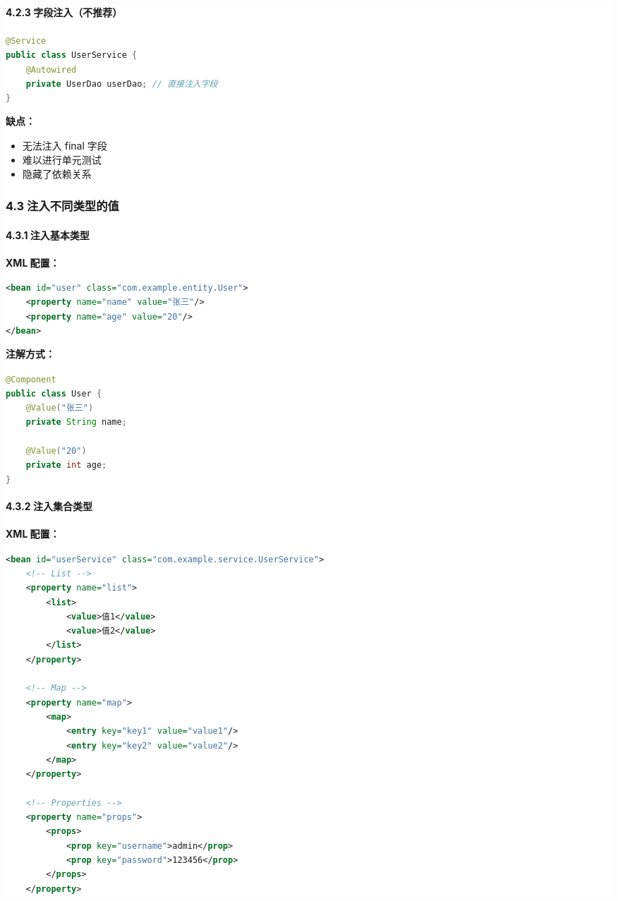 #### 4.2.3 字段注入（不推荐）

```java
@Service
public class UserService {
    @Autowired
    private UserDao userDao; // 直接注入字段
}
```

**缺点：**
- 无法注入 final 字段
- 难以进行单元测试
- 隐藏了依赖关系

### 4.3 注入不同类型的值

#### 4.3.1 注入基本类型

**XML 配置：**
```xml
<bean id="user" class="com.example.entity.User">
    <property name="name" value="张三"/>
    <property name="age" value="20"/>
</bean>
```

**注解方式：**
```java
@Component
public class User {
    @Value("张三")
    private String name;
    
    @Value("20")
    private int age;
}
```

#### 4.3.2 注入集合类型

**XML 配置：**
```xml
<bean id="userService" class="com.example.service.UserService">
    <!-- List -->
    <property name="list">
        <list>
            <value>值1</value>
            <value>值2</value>
        </list>
    </property>
    
    <!-- Map -->
    <property name="map">
        <map>
            <entry key="key1" value="value1"/>
            <entry key="key2" value="value2"/>
        </map>
    </property>
    
    <!-- Properties -->
    <property name="props">
        <props>
            <prop key="username">admin</prop>
            <prop key="password">123456</prop>
        </props>
    </property>
```